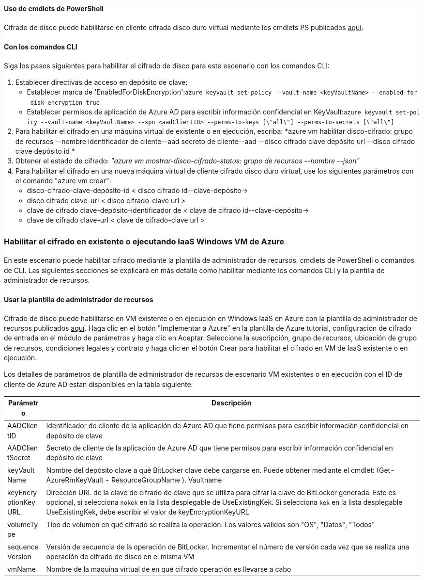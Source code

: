 #### <a name="using-powershell-cmdlets"></a>Uso de cmdlets de PowerShell

Cifrado de disco puede habilitarse en cliente cifrada disco duro virtual mediante los cmdlets PS publicados [aquí](https://msdn.microsoft.com/library/azure/mt603746.aspx).  

#### <a name="using-cli-commands"></a>Con los comandos CLI

Siga los pasos siguientes para habilitar el cifrado de disco para este escenario con los comandos CLI:

1. Establecer directivas de acceso en depósito de clave:
    - Establecer marca de 'EnabledForDiskEncryption':`azure keyvault set-policy --vault-name <keyVaultName> --enabled-for-disk-encryption true`
    - Establecer permisos de aplicación de Azure AD para escribir información confidencial en KeyVault:`azure keyvault set-policy --vault-name <keyVaultName> --spn <aadClientID> --perms-to-keys [\"all\"] --perms-to-secrets [\"all\"]`
2. Para habilitar el cifrado en una máquina virtual de existente o en ejecución, escriba:  *azure vm habilitar disco-cifrado: grupo de recursos <resourceGroupName> --nombre <vmName> identificador de cliente--aad <aadClientId> secreto de cliente--aad <aadClientSecret> --disco cifrado clave depósito url <keyVaultURL> --disco cifrado clave depósito id <keyVaultResourceId> *
3. Obtener el estado de cifrado: *"azure vm mostrar-disco-cifrado-status: grupo de recursos <resourceGroupName> --nombre <vmName> --json"*
4. Para habilitar el cifrado en una nueva máquina virtual de cliente cifrado disco duro virtual, use los siguientes parámetros con el comando "azure vm crear":
    - disco-cifrado-clave-depósito-id < disco cifrado id--clave-depósito->
    - disco cifrado clave-url < disco cifrado-clave url >
    - clave de cifrado clave-depósito-identificador de < clave de cifrado id--clave-depósito->
    - clave de cifrado clave-url < clave de cifrado-clave url >


### <a name="enable-encryption-on-existing-or-running-iaas-windows-vm-in-azure"></a>Habilitar el cifrado en existente o ejecutando IaaS Windows VM de Azure

En este escenario puede habilitar cifrado mediante la plantilla de administrador de recursos, cmdlets de PowerShell o comandos de CLI. Las siguientes secciones se explicará en más detalle cómo habilitar mediante los comandos CLI y la plantilla de administrador de recursos.

#### <a name="using-resource-manager-template"></a>Usar la plantilla de administrador de recursos

Cifrado de disco puede habilitarse en VM existente o en ejecución en Windows IaaS en Azure con la plantilla de administrador de recursos publicados [aquí](https://github.com/Azure/azure-quickstart-templates/tree/master/201-encrypt-running-windows-vm). Haga clic en el botón "Implementar a Azure" en la plantilla de Azure tutorial, configuración de cifrado de entrada en el módulo de parámetros y haga clic en Aceptar. Seleccione la suscripción, grupo de recursos, ubicación de grupo de recursos, condiciones legales y contrato y haga clic en el botón Crear para habilitar el cifrado en VM de IaaS existente o en ejecución.

Los detalles de parámetros de plantilla de administrador de recursos de escenario VM existentes o en ejecución con el ID de cliente de Azure AD están disponibles en la tabla siguiente:

| Parámetro                 | Descripción|
|-------------------------|---------------------------------------------------------------------------------------------------------------------------------------------------------------------------------------------------------------------------|
| AADClientID            | Identificador de cliente de la aplicación de Azure AD que tiene permisos para escribir información confidencial en depósito de clave                                                                                                                                              |
| AADClientSecret         | Secreto de cliente de la aplicación de Azure AD que tiene permisos para escribir información confidencial en depósito de clave                                                                                                                                          |
| keyVaultName | Nombre del depósito clave a qué BitLocker clave debe cargarse en. Puede obtener mediante el cmdlet: (Get-AzureRmKeyVault - ResourceGroupName <yourResourceGroupName>). Vaultname   |
|  keyEncryptionKeyURL   | Dirección URL de la clave de cifrado de clave que se utiliza para cifrar la clave de BitLocker generada. Esto es opcional, si selecciona `nokek` en la lista desplegable de UseExistingKek. Si selecciona `kek` en la lista desplegable UseExistingKek, debe escribir el valor de keyEncryptionKeyURL                                                                                                                        |
| volumeType             | Tipo de volumen en qué cifrado se realiza la operación. Los valores válidos son "OS", "Datos", "Todos"                                                                                                                     |
| sequenceVersion         | Versión de secuencia de la operación de BitLocker. Incrementar el número de versión cada vez que se realiza una operación de cifrado de disco en el misma VM                                                                             |
| vmName                 | Nombre de la máquina virtual de en qué cifrado operación es llevarse a cabo